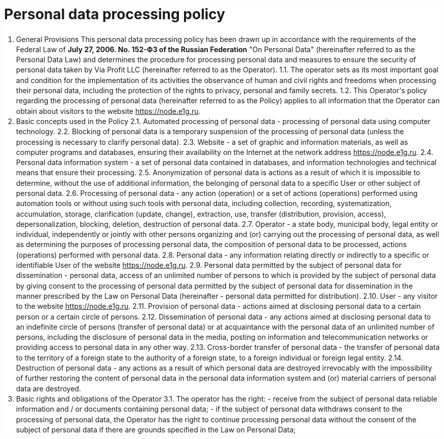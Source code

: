# Personal data processing policy

  1. General Provisions This personal data processing policy has been drawn up in accordance with the requirements of the Federal Law of **July 27, 2006. No. 152-ФЗ of the Russian Federation** "On Personal Data" (hereinafter referred to as the Personal Data Law) and determines the procedure for processing personal data and measures to ensure the security of personal data taken by Via Profit LLC (hereinafter referred to as the Operator).
  1.1. The operator sets as its most important goal and condition for the implementation of its activities the observance of human and civil rights and freedoms when processing their personal data, including the protection of the rights to privacy, personal and family secrets.
  1.2. This Operator's policy regarding the processing of personal data (hereinafter referred to as the Policy) applies to all information that the Operator can obtain about visitors to the website https://node.e1g.ru.
  2. Basic concepts used in the Policy
  2.1. Automated processing of personal data - processing of personal data using computer technology.
  2.2. Blocking of personal data is a temporary suspension of the processing of personal data (unless the processing is necessary to clarify personal data).
  2.3. Website - a set of graphic and information materials, as well as computer programs and databases, ensuring their availability on the Internet at the network address https://node.e1g.ru.
  2.4. Personal data information system - a set of personal data contained in databases, and information technologies and technical means that ensure their processing.
  2.5. Anonymization of personal data is actions as a result of which it is impossible to determine, without the use of additional information, the belonging of personal data to a specific User or other subject of personal data.
  2.6. Processing of personal data - any action (operation) or a set of actions (operations) performed using automation tools or without using such tools with personal data, including collection, recording, systematization, accumulation, storage, clarification (update, change), extraction, use, transfer (distribution, provision, access), depersonalization, blocking, deletion, destruction of personal data.
  2.7. Operator - a state body, municipal body, legal entity or individual, independently or jointly with other persons organizing and (or) carrying out the processing of personal data, as well as determining the purposes of processing personal data, the composition of personal data to be processed, actions (operations) performed with personal data.
  2.8. Personal data - any information relating directly or indirectly to a specific or identifiable User of the website https://node.e1g.ru.
  2.9. Personal data permitted by the subject of personal data for dissemination - personal data, access of an unlimited number of persons to which is provided by the subject of personal data by giving consent to the processing of personal data permitted by the subject of personal data for dissemination in the manner prescribed by the Law on Personal Data (hereinafter - personal data permitted for distribution).
  2.10. User - any visitor to the website https://node.e1g.ru.
  2.11. Provision of personal data - actions aimed at disclosing personal data to a certain person or a certain circle of persons.
  2.12. Dissemination of personal data - any actions aimed at disclosing personal data to an indefinite circle of persons (transfer of personal data) or at acquaintance with the personal data of an unlimited number of persons, including the disclosure of personal data in the media, posting on information and telecommunication networks or providing access to personal data in any other way.
  2.13. Cross-border transfer of personal data - the transfer of personal data to the territory of a foreign state to the authority of a foreign state, to a foreign individual or foreign legal entity.
  2.14. Destruction of personal data - any actions as a result of which personal data are destroyed irrevocably with the impossibility of further restoring the content of personal data in the personal data information system and (or) material carriers of personal data are destroyed.
  3. Basic rights and obligations of the Operator
  3.1. The operator has the right:
    - receive from the subject of personal data reliable information and / or documents containing personal data;
    - if the subject of personal data withdraws consent to the processing of personal data, the Operator has the right to continue processing personal data without the consent of the subject of personal data if there are grounds specified in the Law on Personal Data;